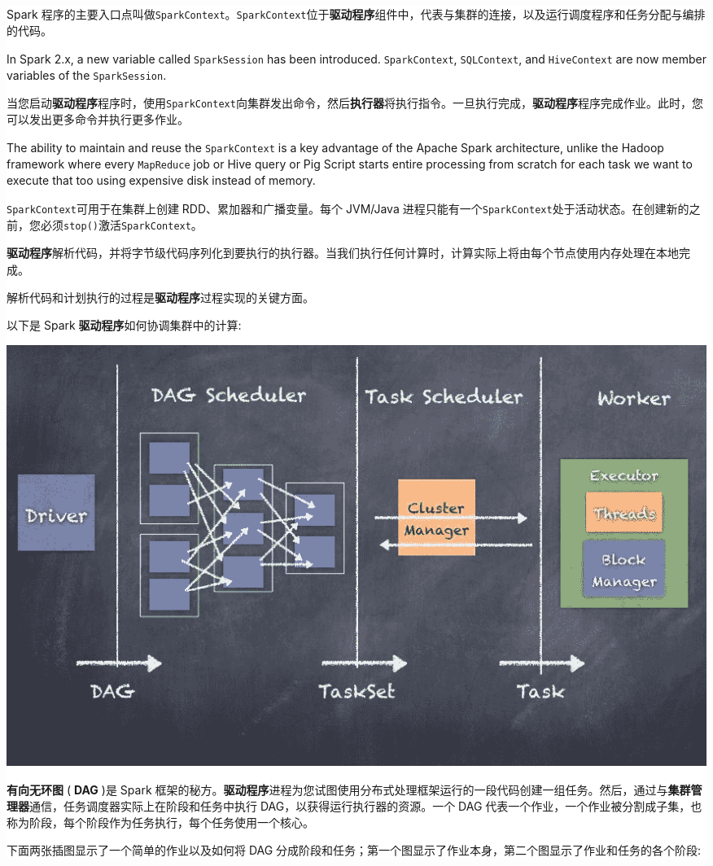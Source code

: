 Spark 程序的主要入口点叫做`SparkContext`。`SparkContext`位于**驱动程序**组件中，代表与集群的连接，以及运行调度程序和任务分配与编排的代码。

In Spark 2.x, a new variable called `SparkSession` has been introduced. `SparkContext`, `SQLContext`, and `HiveContext` are now member variables of the `SparkSession`.

当您启动**驱动程序**程序时，使用`SparkContext`向集群发出命令，然后**执行器**将执行指令。一旦执行完成，**驱动程序**程序完成作业。此时，您可以发出更多命令并执行更多作业。

The ability to maintain and reuse the `SparkContext` is a key advantage of the Apache Spark architecture, unlike the Hadoop framework where every `MapReduce` job or Hive query or Pig Script starts entire processing from scratch for each task we want to execute that too using expensive disk instead of memory.

`SparkContext`可用于在集群上创建 RDD、累加器和广播变量。每个 JVM/Java 进程只能有一个`SparkContext`处于活动状态。在创建新的之前，您必须`stop()`激活`SparkContext`。

**驱动程序**解析代码，并将字节级代码序列化到要执行的执行器。当我们执行任何计算时，计算实际上将由每个节点使用内存处理在本地完成。

解析代码和计划执行的过程是**驱动程序**过程实现的关键方面。

以下是 Spark **驱动程序**如何协调集群中的计算:

![](img/00298.jpeg)

**有向无环图** ( **DAG** )是 Spark 框架的秘方。**驱动程序**进程为您试图使用分布式处理框架运行的一段代码创建一组任务。然后，通过与**集群管理器**通信，任务调度器实际上在阶段和任务中执行 DAG，以获得运行执行器的资源。一个 DAG 代表一个作业，一个作业被分割成子集，也称为阶段，每个阶段作为任务执行，每个任务使用一个核心。

下面两张插图显示了一个简单的作业以及如何将 DAG 分成阶段和任务；第一个图显示了作业本身，第二个图显示了作业和任务的各个阶段:
